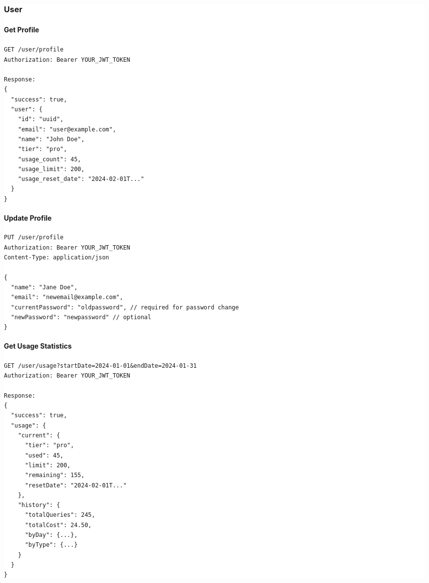 ### User

#### Get Profile
```http
GET /user/profile
Authorization: Bearer YOUR_JWT_TOKEN

Response:
{
  "success": true,
  "user": {
    "id": "uuid",
    "email": "user@example.com",
    "name": "John Doe",
    "tier": "pro",
    "usage_count": 45,
    "usage_limit": 200,
    "usage_reset_date": "2024-02-01T..."
  }
}
```

#### Update Profile
```http
PUT /user/profile
Authorization: Bearer YOUR_JWT_TOKEN
Content-Type: application/json

{
  "name": "Jane Doe",
  "email": "newemail@example.com",
  "currentPassword": "oldpassword", // required for password change
  "newPassword": "newpassword" // optional
}
```

#### Get Usage Statistics
```http
GET /user/usage?startDate=2024-01-01&endDate=2024-01-31
Authorization: Bearer YOUR_JWT_TOKEN

Response:
{
  "success": true,
  "usage": {
    "current": {
      "tier": "pro",
      "used": 45,
      "limit": 200,
      "remaining": 155,
      "resetDate": "2024-02-01T..."
    },
    "history": {
      "totalQueries": 245,
      "totalCost": 24.50,
      "byDay": {...},
      "byType": {...}
    }
  }
}
```
